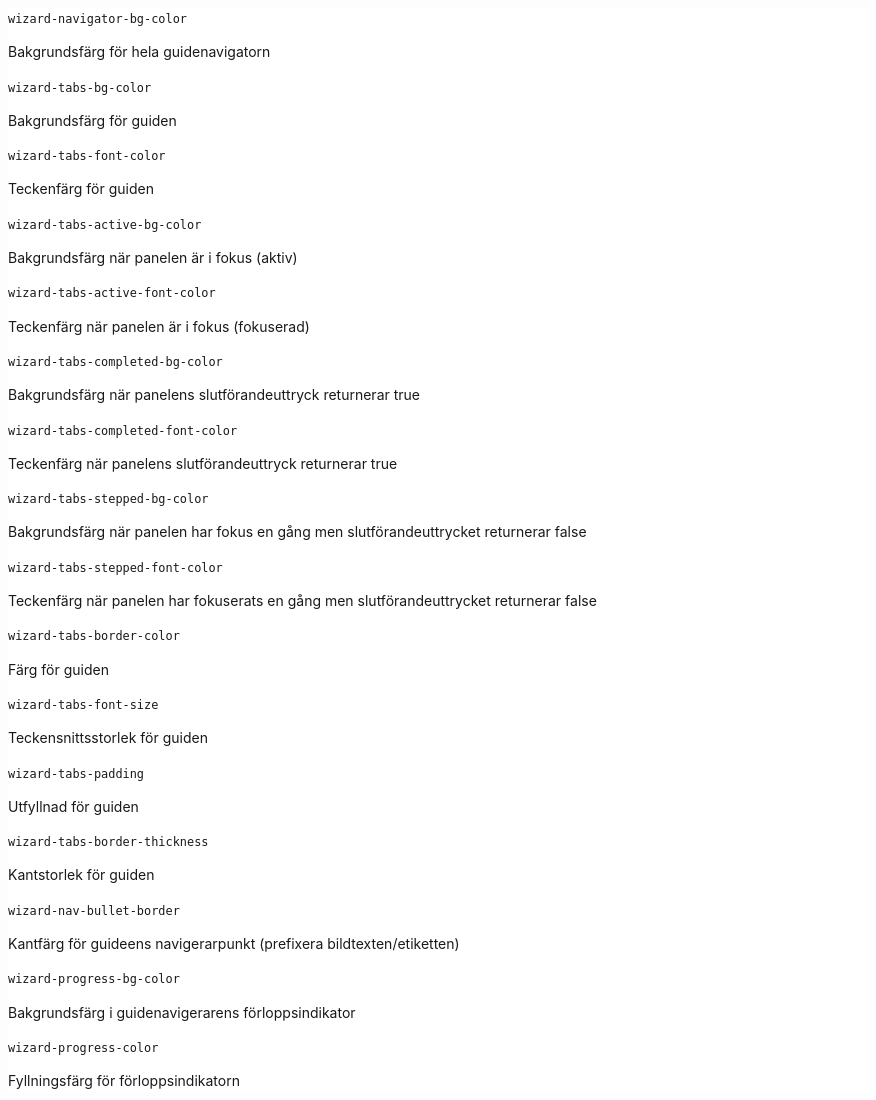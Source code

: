    <td><p><code>wizard-navigator-bg-color</code></p> </td> 
   <td>Bakgrundsfärg för hela guidenavigatorn</td> 
  </tr> 
  <tr> 
   <td><p><code>wizard-tabs-bg-color</code></p> </td> 
   <td><p>Bakgrundsfärg för guiden</p> </td> 
  </tr> 
  <tr> 
   <td><p><code>wizard-tabs-font-color</code></p> </td> 
   <td><p>Teckenfärg för guiden</p> </td> 
  </tr> 
  <tr> 
   <td><p><code>wizard-tabs-active-bg-color</code></p> </td> 
   <td><p>Bakgrundsfärg när panelen är i fokus (aktiv)</p> </td> 
  </tr> 
  <tr> 
   <td><p><code>wizard-tabs-active-font-color</code></p> </td> 
   <td><p>Teckenfärg när panelen är i fokus (fokuserad)</p> </td> 
  </tr> 
  <tr> 
   <td><p><code>wizard-tabs-completed-bg-color</code></p> </td> 
   <td><p>Bakgrundsfärg när panelens slutförandeuttryck returnerar true</p> </td> 
  </tr> 
  <tr> 
   <td><p><code>wizard-tabs-completed-font-color</code></p> </td> 
   <td><p>Teckenfärg när panelens slutförandeuttryck returnerar true</p> </td> 
  </tr> 
  <tr> 
   <td><p><code>wizard-tabs-stepped-bg-color</code></p> </td> 
   <td>Bakgrundsfärg när panelen har fokus en gång men slutförandeuttrycket returnerar false</td> 
  </tr> 
  <tr> 
   <td><p><code>wizard-tabs-stepped-font-color</code></p> </td> 
   <td><p>Teckenfärg när panelen har fokuserats en gång men slutförandeuttrycket returnerar false</p> </td> 
  </tr> 
  <tr> 
   <td><p><code>wizard-tabs-border-color</code></p> </td> 
   <td><p>Färg för guiden</p> </td> 
  </tr> 
  <tr> 
   <td><p><code>wizard-tabs-font-size</code></p> </td> 
   <td><p>Teckensnittsstorlek för guiden</p> </td> 
  </tr> 
  <tr> 
   <td><p><code>wizard-tabs-padding</code></p> </td> 
   <td><p>Utfyllnad för guiden</p> </td> 
  </tr> 
  <tr> 
   <td><p><code>wizard-tabs-border-thickness</code></p> </td> 
   <td><p>Kantstorlek för guiden</p> </td> 
  </tr> 
  <tr> 
   <td><p><code>wizard-nav-bullet-border</code></p> </td> 
   <td><p>Kantfärg för guideens navigerarpunkt (prefixera bildtexten/etiketten)</p> </td> 
  </tr> 
  <tr> 
   <td><p><code>wizard-progress-bg-color</code></p> </td> 
   <td><p>Bakgrundsfärg i guidenavigerarens förloppsindikator</p> </td> 
  </tr> 
  <tr> 
   <td><p><code>wizard-progress-color</code></p> </td> 
   <td><p>Fyllningsfärg för förloppsindikatorn</p> </td> 
  </tr> 